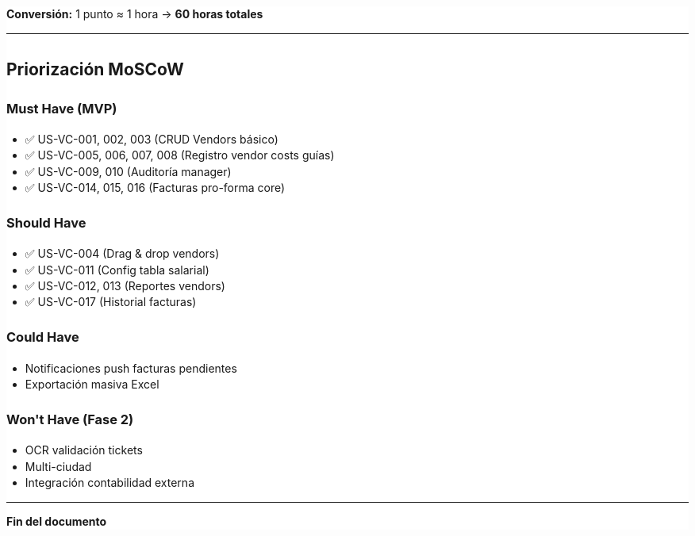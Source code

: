 **Conversión:** 1 punto ≈ 1 hora → **60 horas totales**

---

## Priorización MoSCoW

### Must Have (MVP)
- ✅ US-VC-001, 002, 003 (CRUD Vendors básico)
- ✅ US-VC-005, 006, 007, 008 (Registro vendor costs guías)
- ✅ US-VC-009, 010 (Auditoría manager)
- ✅ US-VC-014, 015, 016 (Facturas pro-forma core)

### Should Have
- ✅ US-VC-004 (Drag & drop vendors)
- ✅ US-VC-011 (Config tabla salarial)
- ✅ US-VC-012, 013 (Reportes vendors)
- ✅ US-VC-017 (Historial facturas)

### Could Have
- Notificaciones push facturas pendientes
- Exportación masiva Excel

### Won't Have (Fase 2)
- OCR validación tickets
- Multi-ciudad
- Integración contabilidad externa

---

**Fin del documento**